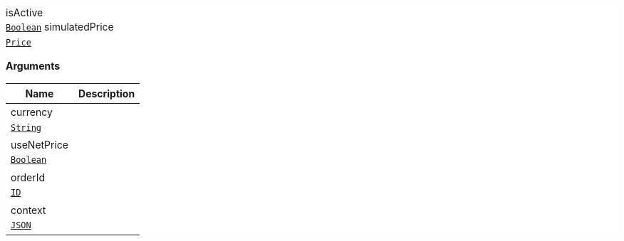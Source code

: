 </td>
</tr>
<tr>
<td>
isActive<br />
<a href="/api/scalars#boolean"><code>Boolean</code></a>
</td>
<td>

</td>
</tr>
<tr>
<td>
simulatedPrice<br />
<a href="/api/objects#price"><code>Price</code></a>
</td>
<td>


<p style={{ marginBottom: "0.4em" }}><strong>Arguments</strong></p>

<table>
<thead><tr><th>Name</th><th>Description</th></tr></thead>
<tbody>
<tr>
<td>
currency<br />
<a href="/api/scalars#string"><code>String</code></a>
</td>
<td>

</td>
</tr>
<tr>
<td>
useNetPrice<br />
<a href="/api/scalars#boolean"><code>Boolean</code></a>
</td>
<td>

</td>
</tr>
<tr>
<td>
orderId<br />
<a href="/api/scalars#id"><code>ID</code></a>
</td>
<td>

</td>
</tr>
<tr>
<td>
context<br />
<a href="/api/scalars#json"><code>JSON</code></a>
</td>
<td>
